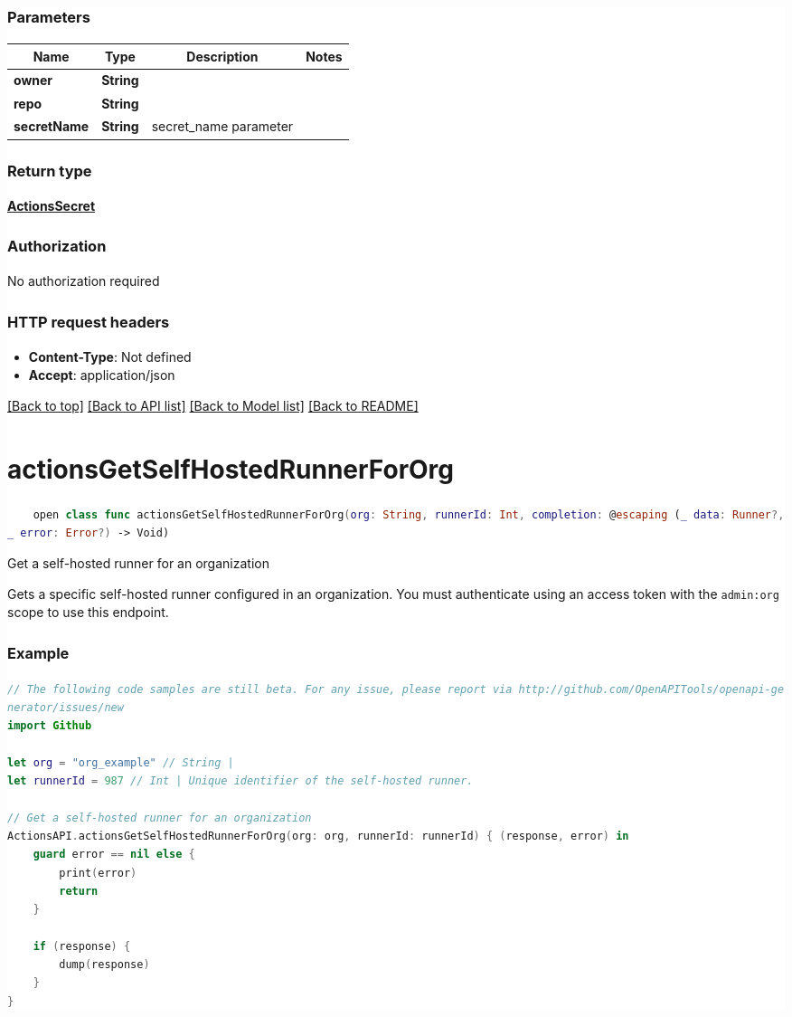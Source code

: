 ### Parameters

Name | Type | Description  | Notes
------------- | ------------- | ------------- | -------------
 **owner** | **String** |  | 
 **repo** | **String** |  | 
 **secretName** | **String** | secret_name parameter | 

### Return type

[**ActionsSecret**](ActionsSecret.md)

### Authorization

No authorization required

### HTTP request headers

 - **Content-Type**: Not defined
 - **Accept**: application/json

[[Back to top]](#) [[Back to API list]](../README.md#documentation-for-api-endpoints) [[Back to Model list]](../README.md#documentation-for-models) [[Back to README]](../README.md)

# **actionsGetSelfHostedRunnerForOrg**
```swift
    open class func actionsGetSelfHostedRunnerForOrg(org: String, runnerId: Int, completion: @escaping (_ data: Runner?, _ error: Error?) -> Void)
```

Get a self-hosted runner for an organization

Gets a specific self-hosted runner configured in an organization.  You must authenticate using an access token with the `admin:org` scope to use this endpoint.

### Example 
```swift
// The following code samples are still beta. For any issue, please report via http://github.com/OpenAPITools/openapi-generator/issues/new
import Github

let org = "org_example" // String | 
let runnerId = 987 // Int | Unique identifier of the self-hosted runner.

// Get a self-hosted runner for an organization
ActionsAPI.actionsGetSelfHostedRunnerForOrg(org: org, runnerId: runnerId) { (response, error) in
    guard error == nil else {
        print(error)
        return
    }

    if (response) {
        dump(response)
    }
}
```
